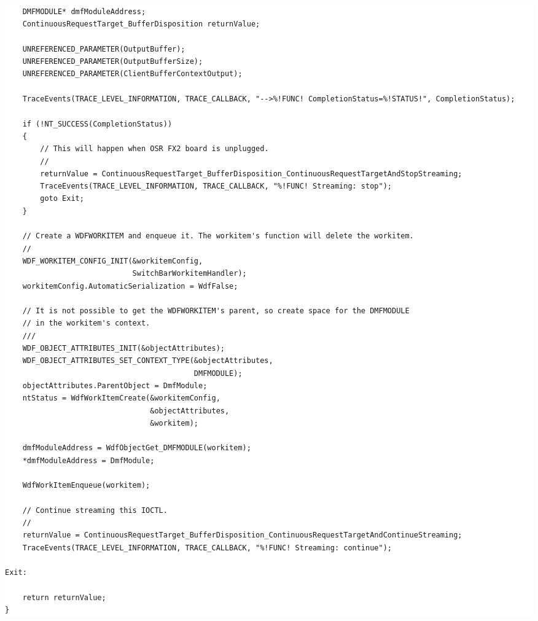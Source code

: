 ```
    DMFMODULE* dmfModuleAddress;
    ContinuousRequestTarget_BufferDisposition returnValue;

    UNREFERENCED_PARAMETER(OutputBuffer);
    UNREFERENCED_PARAMETER(OutputBufferSize);
    UNREFERENCED_PARAMETER(ClientBufferContextOutput);

    TraceEvents(TRACE_LEVEL_INFORMATION, TRACE_CALLBACK, "-->%!FUNC! CompletionStatus=%!STATUS!", CompletionStatus);

    if (!NT_SUCCESS(CompletionStatus))
    {
        // This will happen when OSR FX2 board is unplugged.
        //
        returnValue = ContinuousRequestTarget_BufferDisposition_ContinuousRequestTargetAndStopStreaming;
        TraceEvents(TRACE_LEVEL_INFORMATION, TRACE_CALLBACK, "%!FUNC! Streaming: stop");
        goto Exit;
    }

    // Create a WDFWORKITEM and enqueue it. The workitem's function will delete the workitem.
    //
    WDF_WORKITEM_CONFIG_INIT(&workitemConfig, 
                             SwitchBarWorkitemHandler);
    workitemConfig.AutomaticSerialization = WdfFalse;

    // It is not possible to get the WDFWORKITEM's parent, so create space for the DMFMODULE
    // in the workitem's context.
    ///
    WDF_OBJECT_ATTRIBUTES_INIT(&objectAttributes);
    WDF_OBJECT_ATTRIBUTES_SET_CONTEXT_TYPE(&objectAttributes,
                                           DMFMODULE);
    objectAttributes.ParentObject = DmfModule;
    ntStatus = WdfWorkItemCreate(&workitemConfig,
                                 &objectAttributes,
                                 &workitem);

    dmfModuleAddress = WdfObjectGet_DMFMODULE(workitem);
    *dmfModuleAddress = DmfModule;

    WdfWorkItemEnqueue(workitem);

    // Continue streaming this IOCTL.
    //
    returnValue = ContinuousRequestTarget_BufferDisposition_ContinuousRequestTargetAndContinueStreaming;
    TraceEvents(TRACE_LEVEL_INFORMATION, TRACE_CALLBACK, "%!FUNC! Streaming: continue");

Exit:

    return returnValue;
}
```
